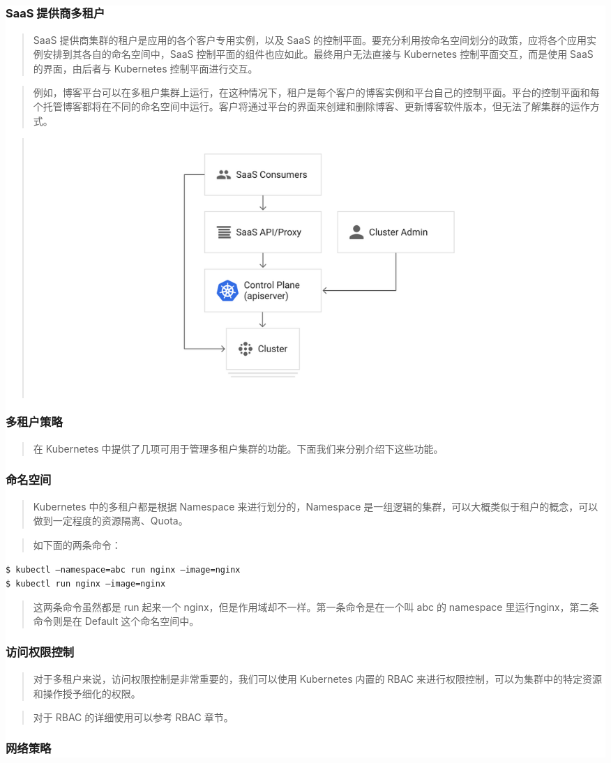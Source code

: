 ### SaaS 提供商多租户

> SaaS 提供商集群的租户是应用的各个客户专用实例，以及 SaaS 的控制平面。要充分利用按命名空间划分的政策，应将各个应用实例安排到其各自的命名空间中，SaaS 控制平面的组件也应如此。最终用户无法直接与 Kubernetes 控制平面交互，而是使用 SaaS 的界面，由后者与 Kubernetes 控制平面进行交互。

> 例如，博客平台可以在多租户集群上运行，在这种情况下，租户是每个客户的博客实例和平台自己的控制平面。平台的控制平面和每个托管博客都将在不同的命名空间中运行。客户将通过平台的界面来创建和删除博客、更新博客软件版本，但无法了解集群的运作方式。

> ![saas multitenancy](../assets/img/kubernetes_tenant/saas-multitenancy.svg)

### 多租户策略

> 在 Kubernetes 中提供了几项可用于管理多租户集群的功能。下面我们来分别介绍下这些功能。

### 命名空间

> Kubernetes 中的多租户都是根据 Namespace 来进行划分的，Namespace 是一组逻辑的集群，可以大概类似于租户的概念，可以做到一定程度的资源隔离、Quota。

> 如下面的两条命令：

```
$ kubectl –namespace=abc run nginx –image=nginx
$ kubectl run nginx –image=nginx
```

> 这两条命令虽然都是 run 起来一个 nginx，但是作用域却不一样。第一条命令是在一个叫 abc 的 namespace 里运行nginx，第二条命令则是在 Default 这个命名空间中。

### 访问权限控制

> 对于多租户来说，访问权限控制是非常重要的，我们可以使用 Kubernetes 内置的 RBAC 来进行权限控制，可以为集群中的特定资源和操作授予细化的权限。

> 对于 RBAC 的详细使用可以参考 RBAC 章节。

### 网络策略
